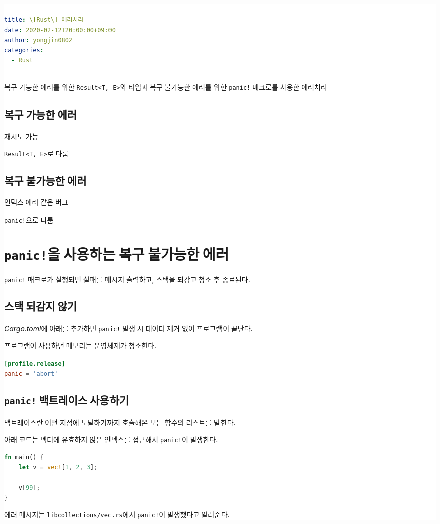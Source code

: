 ```yaml
---
title: \[Rust\] 에러처리
date: 2020-02-12T20:00:00+09:00
author: yongjin0802
categories:
  - Rust
---
```


복구 가능한 에러를 위한 `Result<T, E>`와 타입과 복구 불가능한 에러를 위한 `panic!` 매크로를 사용한 에러처리

## 복구 가능한 에러

재시도 가능

`Result<T, E>`로 다룸

## 복구 불가능한 에러

인덱스 에러 같은 버그

`panic!`으로 다룸

# `panic!`을 사용하는 복구 불가능한 에러

`panic!` 매크로가 실행되면 실패를 메시지 출력하고, 스택을 되감고 청소 후 종료된다.

## 스택 되감지 않기

*Cargo.toml*에 아래를 추가하면 `panic!` 발생 시 데이터 제거 없이 프로그램이 끝난다.

프로그램이 사용하던 메모리는 운영체제가 청소한다.

```toml
[profile.release]
panic = 'abort'
```

## `panic!` 백트레이스 사용하기

백트레이스란 어떤 지점에 도달하기까지 호출해온 모든 함수의 리스트를 말한다.

아래 코드는 벡터에 유효하지 않은 인덱스를 접근해서 `panic!`이 발생한다.

```rust
fn main() {
    let v = vec![1, 2, 3];

    v[99];
}
```

에러 메시지는 `libcollections/vec.rs`에서 `panic!`이 발생했다고 알려준다.
